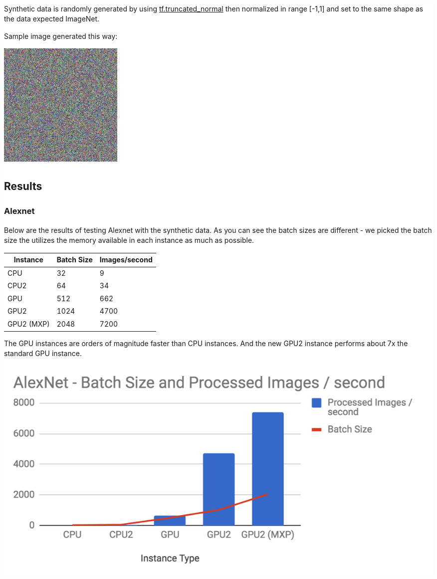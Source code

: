 Synthetic data is randomly generated by using [tf.truncated_normal](https://www.tensorflow.org/api_docs/python/tf/truncated_normal) then normalized in range [-1,1] and set to the same shape as the data expected ImageNet.

Sample image generated this way:

![synthetic](/assets/images/content/images/2018/04/synthetic.jpg)

## Results

### Alexnet

Below are the results of testing Alexnet with the synthetic data. As you can see the batch sizes are different - we picked the batch size the utilizes the memory available in each instance as much as possible.

Instance | Batch Size | Images/second  
---|---|---  
CPU | 32 | 9  
CPU2 | 64 | 34  
GPU | 512 | 662  
GPU2 | 1024 | 4700  
GPU2 (MXP) | 2048 | 7200  
  
The GPU instances are orders of magnitude faster than CPU instances. And the new GPU2 instance performs about 7x the standard GPU instance.

![alexnet-1](/assets/images/content/images/2018/08/alexnet-1.png)
